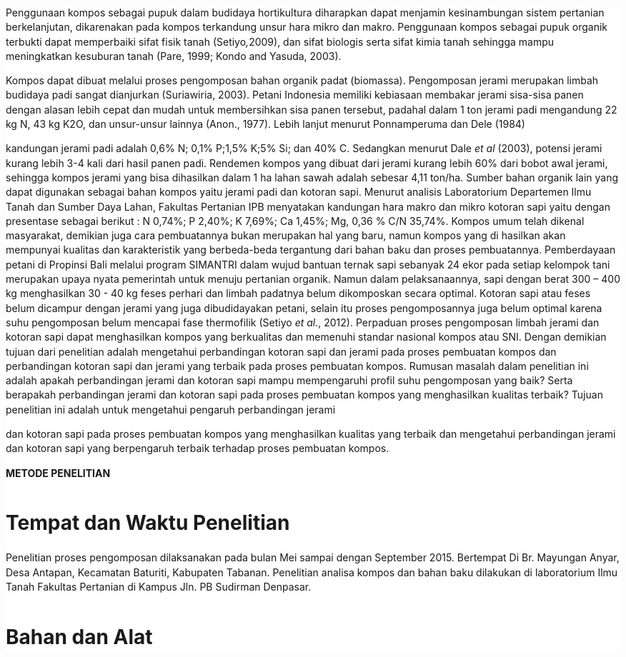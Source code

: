 <p><span class="font6">Penggunaan kompos sebagai pupuk dalam budidaya hortikultura diharapkan dapat menjamin kesinambungan sistem pertanian berkelanjutan, dikarenakan pada kompos terkandung unsur hara mikro dan makro. Penggunaan kompos sebagai pupuk organik terbukti dapat memperbaiki sifat fisik tanah (Setiyo</span><span class="font6" style="font-style:italic;">,</span><span class="font6">2009), dan sifat biologis serta sifat kimia tanah sehingga mampu meningkatkan kesuburan tanah (Pare, 1999; Kondo and Yasuda, 2003).</span></p>
<p><span class="font6">Kompos dapat dibuat melalui proses pengomposan bahan organik padat (biomassa). Pengomposan jerami merupakan limbah budidaya padi sangat dianjurkan (Suriawiria, 2003). Petani Indonesia memiliki kebiasaan membakar jerami sisa-sisa panen dengan alasan lebih cepat dan mudah untuk membersihkan sisa panen tersebut, padahal dalam 1 ton jerami padi mengandung 22 kg N, 43 kg K</span><span class="font3">2</span><span class="font6">O, dan unsur-unsur lainnya (Anon., 1977). Lebih lanjut menurut Ponnamperuma dan Dele (1984)</span></p>
<p><span class="font6">kandungan jerami padi adalah 0,6% N; 0,1% P;1,5% K;5% Si; dan 40% C. Sedangkan menurut Dale </span><span class="font6" style="font-style:italic;">et al</span><span class="font6"> (2003), potensi jerami kurang lebih 3-4 kali dari hasil panen padi. Rendemen kompos yang dibuat dari jerami kurang lebih 60% dari bobot awal jerami, sehingga kompos jerami yang bisa dihasilkan dalam 1 ha lahan sawah adalah sebesar 4,11 ton/ha. Sumber bahan organik lain yang dapat digunakan sebagai bahan kompos yaitu jerami padi dan kotoran sapi. Menurut analisis Laboratorium Departemen Ilmu Tanah dan Sumber Daya Lahan, Fakultas Pertanian IPB menyatakan kandungan hara makro dan mikro kotoran sapi yaitu dengan presentase sebagai berikut : N 0,74%; P 2,40%; K 7,69%; Ca 1,45%; Mg, 0,36 % C/N 35,74%. Kompos umum telah dikenal masyarakat, demikian juga cara pembuatannya bukan merupakan hal yang baru, namun kompos yang di hasilkan akan mempunyai kualitas dan karakteristik yang berbeda-beda tergantung dari bahan baku dan proses pembuatannya. Pemberdayaan petani di Propinsi Bali melalui program SIMANTRI dalam wujud bantuan ternak sapi sebanyak 24 ekor pada setiap kelompok tani merupakan upaya nyata pemerintah untuk menuju pertanian organik. Namun dalam pelaksanaannya, sapi dengan berat 300 – 400 kg menghasilkan 30 - 40 kg feses perhari dan limbah padatnya belum dikomposkan secara optimal. Kotoran sapi atau feses belum dicampur dengan jerami yang juga dibudidayakan petani, selain itu proses pengomposannya juga belum optimal karena suhu pengomposan belum mencapai fase thermofilik (Setiyo </span><span class="font6" style="font-style:italic;">et al</span><span class="font6">., 2012). Perpaduan proses pengomposan limbah jerami dan kotoran sapi dapat menghasilkan kompos yang berkualitas dan memenuhi standar nasional kompos atau SNI. Dengan demikian tujuan dari penelitian adalah mengetahui perbandingan kotoran sapi dan jerami pada proses pembuatan kompos dan perbandingan kotoran sapi dan jerami yang terbaik pada proses pembuatan kompos. Rumusan masalah dalam penelitian ini adalah apakah perbandingan jerami dan kotoran sapi mampu mempengaruhi profil suhu pengomposan yang baik? Serta berapakah perbandingan jerami dan kotoran sapi pada proses pembuatan kompos yang menghasilkan kualitas terbaik? Tujuan penelitian ini adalah untuk mengetahui pengaruh perbandingan jerami</span></p>
<p><span class="font6">dan kotoran sapi pada proses pembuatan kompos yang menghasilkan kualitas yang terbaik dan mengetahui perbandingan jerami dan kotoran sapi yang berpengaruh terbaik terhadap proses pembuatan kompos.</span></p>
<p><span class="font6" style="font-weight:bold;">METODE PENELITIAN</span></p>
<h1><a name="bookmark6"></a><span class="font6" style="font-weight:bold;"><a name="bookmark7"></a>Tempat dan Waktu Penelitian</span></h1>
<p><span class="font6">Penelitian proses pengomposan dilaksanakan pada bulan Mei sampai dengan September 2015. Bertempat Di Br. Mayungan Anyar, Desa Antapan, Kecamatan Baturiti, Kabupaten Tabanan. Penelitian analisa kompos dan bahan baku dilakukan di laboratorium Ilmu Tanah Fakultas Pertanian di Kampus Jln. PB Sudirman Denpasar.</span></p>
<h1><a name="bookmark8"></a><span class="font6" style="font-weight:bold;"><a name="bookmark9"></a>Bahan dan Alat</span></h1>